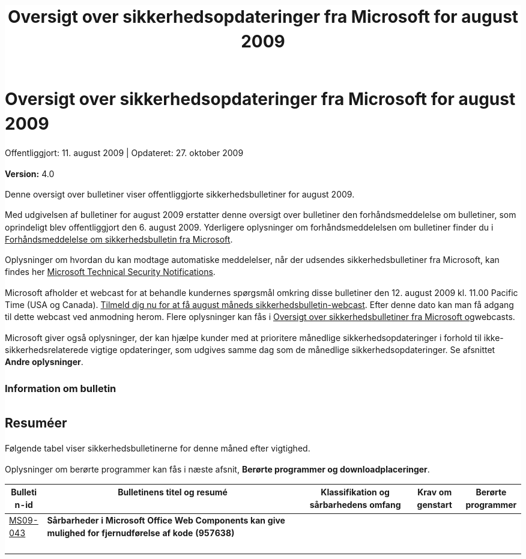 ﻿---
title: Oversigt over sikkerhedsopdateringer fra Microsoft for august 2009
TOCTitle: MS09-AUG
ms:assetid: ms09-aug
ms:mtpsurl: https://technet.microsoft.com/da-DK/library/ms09-aug(v=Security.10)
ms:contentKeyID: 61224049
ms.date: 04/18/2014
mtps_version: v=Security.10
ms.translationtype: HT
---

# Oversigt over sikkerhedsopdateringer fra Microsoft for august 2009

Offentliggjort: 11. august 2009 | Opdateret: 27. oktober 2009

**Version:** 4.0

Denne oversigt over bulletiner viser offentliggjorte sikkerhedsbulletiner for august 2009.

Med udgivelsen af bulletiner for august 2009 erstatter denne oversigt over bulletiner den forhåndsmeddelelse om bulletiner, som oprindeligt blev offentliggjort den 6. august 2009. Yderligere oplysninger om forhåndsmeddelelsen om bulletiner finder du i [Forhåndsmeddelelse om sikkerhedsbulletin fra Microsoft](http://technet.microsoft.com/security/bulletin/advance).

Oplysninger om hvordan du kan modtage automatiske meddelelser, når der udsendes sikkerhedsbulletiner fra Microsoft, kan findes her [Microsoft Technical Security Notifications](http://go.microsoft.com/fwlink/?linkid=21163).

Microsoft afholder et webcast for at behandle kundernes spørgsmål omkring disse bulletiner den 12. august 2009 kl. 11.00 Pacific Time (USA og Canada). [Tilmeld dig nu for at få august måneds sikkerhedsbulletin-webcast](http://msevents.microsoft.com/cui/webcasteventdetails.aspx?eventid=1032407484&eventcategory=4&culture=en-us&countrycode=us). Efter denne dato kan man få adgang til dette webcast ved anmodning herom. Flere oplysninger kan fås i [Oversigt over sikkerhedsbulletiner fra Microsoft og](http://technet.microsoft.com/security/bulletin/summary)webcasts.

Microsoft giver også oplysninger, der kan hjælpe kunder med at prioritere månedlige sikkerhedsopdateringer i forhold til ikke-sikkerhedsrelaterede vigtige opdateringer, som udgives samme dag som de månedlige sikkerhedsopdateringer. Se afsnittet **Andre oplysninger**.

### Information om bulletin

## Resuméer

Følgende tabel viser sikkerhedsbulletinerne for denne måned efter vigtighed.

Oplysninger om berørte programmer kan fås i næste afsnit, **Berørte programmer og downloadplaceringer**.

<table>
<thead>
<tr class="header">
<th>Bulletin-id</th>
<th>Bulletinens titel og resumé</th>
<th>Klassifikation og sårbarhedens omfang</th>
<th>Krav om genstart</th>
<th>Berørte programmer</th>
</tr>
</thead>
<tbody>
<tr class="odd">
<td><a href="http://go.microsoft.com/fwlink/?linkid=128110">MS09-043</a></td>
<td><strong>Sårbarheder i Microsoft Office Web Components kan give mulighed for fjernudførelse af kode (957638)</strong><br />
<br />